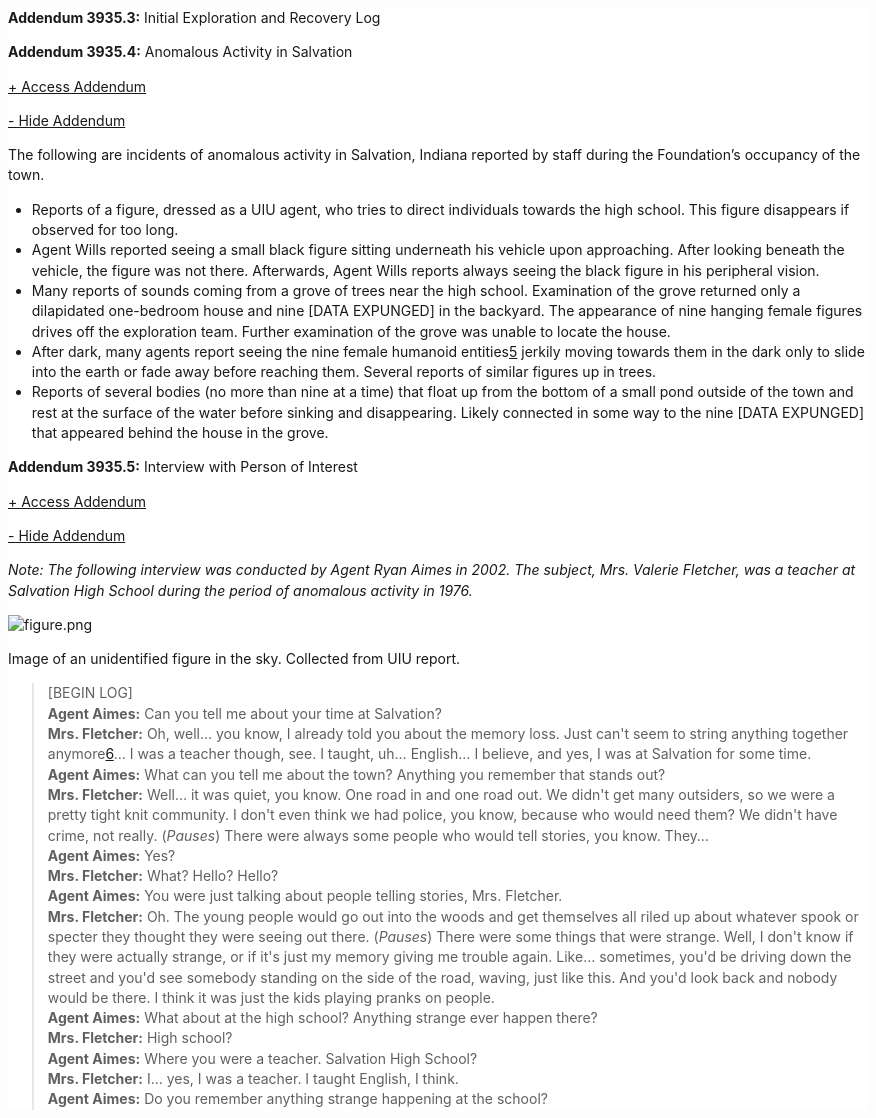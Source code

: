 **Addendum 3935.3:** Initial Exploration and Recovery Log

**Addendum 3935.4:** Anomalous Activity in Salvation

[+ Access Addendum](javascript:;)

[\- Hide Addendum](javascript:;)

The following are incidents of anomalous activity in Salvation, Indiana reported by staff during the Foundation’s occupancy of the town.

*   Reports of a figure, dressed as a UIU agent, who tries to direct individuals towards the high school. This figure disappears if observed for too long.
*   Agent Wills reported seeing a small black figure sitting underneath his vehicle upon approaching. After looking beneath the vehicle, the figure was not there. Afterwards, Agent Wills reports always seeing the black figure in his peripheral vision.
*   Many reports of sounds coming from a grove of trees near the high school. Examination of the grove returned only a dilapidated one-bedroom house and nine \[DATA EXPUNGED\] in the backyard. The appearance of nine hanging female figures drives off the exploration team. Further examination of the grove was unable to locate the house.
*   After dark, many agents report seeing the nine female humanoid entities[5](javascript:;) jerkily moving towards them in the dark only to slide into the earth or fade away before reaching them. Several reports of similar figures up in trees.
*   Reports of several bodies (no more than nine at a time) that float up from the bottom of a small pond outside of the town and rest at the surface of the water before sinking and disappearing. Likely connected in some way to the nine \[DATA EXPUNGED\] that appeared behind the house in the grove.

**Addendum 3935.5:** Interview with Person of Interest

[+ Access Addendum](javascript:;)

[\- Hide Addendum](javascript:;)

_Note: The following interview was conducted by Agent Ryan Aimes in 2002. The subject, Mrs. Valerie Fletcher, was a teacher at Salvation High School during the period of anomalous activity in 1976._

![figure.png](http://scp-wiki.wdfiles.com/local--files/scp-3935/figure.png)

Image of an unidentified figure in the sky. Collected from UIU report.

> \[BEGIN LOG\]  
> **Agent Aimes:** Can you tell me about your time at Salvation?  
> **Mrs. Fletcher:** Oh, well… you know, I already told you about the memory loss. Just can't seem to string anything together anymore[6](javascript:;)… I was a teacher though, see. I taught, uh… English… I believe, and yes, I was at Salvation for some time.  
> **Agent Aimes:** What can you tell me about the town? Anything you remember that stands out?  
> **Mrs. Fletcher:** Well… it was quiet, you know. One road in and one road out. We didn't get many outsiders, so we were a pretty tight knit community. I don't even think we had police, you know, because who would need them? We didn't have crime, not really. (_Pauses_) There were always some people who would tell stories, you know. They…  
> **Agent Aimes:** Yes?  
> **Mrs. Fletcher:** What? Hello? Hello?  
> **Agent Aimes:** You were just talking about people telling stories, Mrs. Fletcher.  
> **Mrs. Fletcher:** Oh. The young people would go out into the woods and get themselves all riled up about whatever spook or specter they thought they were seeing out there. (_Pauses_) There were some things that were strange. Well, I don't know if they were actually strange, or if it's just my memory giving me trouble again. Like… sometimes, you'd be driving down the street and you'd see somebody standing on the side of the road, waving, just like this. And you'd look back and nobody would be there. I think it was just the kids playing pranks on people.  
> **Agent Aimes:** What about at the high school? Anything strange ever happen there?  
> **Mrs. Fletcher:** High school?  
> **Agent Aimes:** Where you were a teacher. Salvation High School?  
> **Mrs. Fletcher:** I… yes, I was a teacher. I taught English, I think.  
> **Agent Aimes:** Do you remember anything strange happening at the school?  